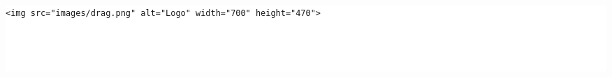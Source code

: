     <img src="images/drag.png" alt="Logo" width="700" height="470">
  </a>
  <br>
  <br>
  <br>
<a href="https://taskorganizer-926b7.web.app/">